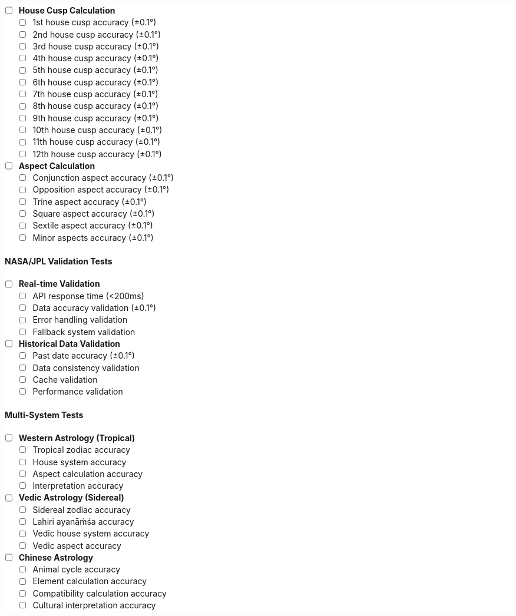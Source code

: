 - [ ] **House Cusp Calculation**
  - [ ] 1st house cusp accuracy (±0.1°)
  - [ ] 2nd house cusp accuracy (±0.1°)
  - [ ] 3rd house cusp accuracy (±0.1°)
  - [ ] 4th house cusp accuracy (±0.1°)
  - [ ] 5th house cusp accuracy (±0.1°)
  - [ ] 6th house cusp accuracy (±0.1°)
  - [ ] 7th house cusp accuracy (±0.1°)
  - [ ] 8th house cusp accuracy (±0.1°)
  - [ ] 9th house cusp accuracy (±0.1°)
  - [ ] 10th house cusp accuracy (±0.1°)
  - [ ] 11th house cusp accuracy (±0.1°)
  - [ ] 12th house cusp accuracy (±0.1°)

- [ ] **Aspect Calculation**
  - [ ] Conjunction aspect accuracy (±0.1°)
  - [ ] Opposition aspect accuracy (±0.1°)
  - [ ] Trine aspect accuracy (±0.1°)
  - [ ] Square aspect accuracy (±0.1°)
  - [ ] Sextile aspect accuracy (±0.1°)
  - [ ] Minor aspects accuracy (±0.1°)

#### **NASA/JPL Validation Tests**
- [ ] **Real-time Validation**
  - [ ] API response time (<200ms)
  - [ ] Data accuracy validation (±0.1°)
  - [ ] Error handling validation
  - [ ] Fallback system validation

- [ ] **Historical Data Validation**
  - [ ] Past date accuracy (±0.1°)
  - [ ] Data consistency validation
  - [ ] Cache validation
  - [ ] Performance validation

#### **Multi-System Tests**
- [ ] **Western Astrology (Tropical)**
  - [ ] Tropical zodiac accuracy
  - [ ] House system accuracy
  - [ ] Aspect calculation accuracy
  - [ ] Interpretation accuracy

- [ ] **Vedic Astrology (Sidereal)**
  - [ ] Sidereal zodiac accuracy
  - [ ] Lahiri ayanāṁśa accuracy
  - [ ] Vedic house system accuracy
  - [ ] Vedic aspect accuracy

- [ ] **Chinese Astrology**
  - [ ] Animal cycle accuracy
  - [ ] Element calculation accuracy
  - [ ] Compatibility calculation accuracy
  - [ ] Cultural interpretation accuracy
